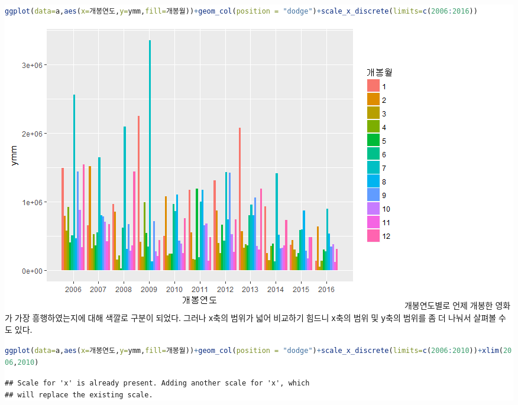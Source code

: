 ``` r
ggplot(data=a,aes(x=개봉연도,y=ymm,fill=개봉월))+geom_col(position = "dodge")+scale_x_discrete(limits=c(2006:2016))
```

![](개별보고서_files/figure-markdown_github/unnamed-chunk-16-3.png) 개봉연도별로 언제 개봉한 영화가 가장 흥행하였는지에 대해 색깔로 구분이 되었다. 그러나 x축의 범위가 넓어 비교하기 힘드니 x축의 범위 및 y축의 범위를 좀 더 나눠서 살펴볼 수도 있다.

``` r
ggplot(data=a,aes(x=개봉연도,y=ymm,fill=개봉월))+geom_col(position = "dodge")+scale_x_discrete(limits=c(2006:2010))+xlim(2006,2010)
```

    ## Scale for 'x' is already present. Adding another scale for 'x', which
    ## will replace the existing scale.
